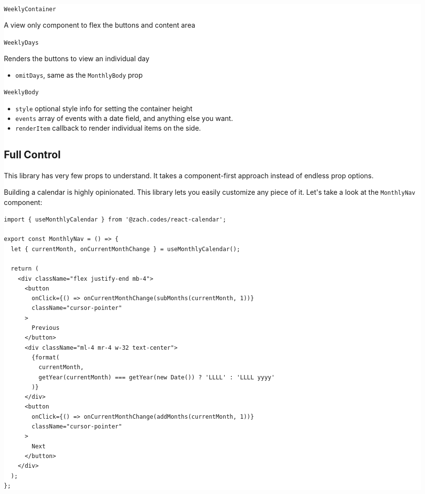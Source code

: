 `WeeklyContainer`

A view only component to flex the buttons and content area

`WeeklyDays`

Renders the buttons to view an individual day

- `omitDays`, same as the `MonthlyBody` prop

`WeeklyBody`

- `style` optional style info for setting the container height
- `events` array of events with a date field, and anything else you want.
- `renderItem` callback to render individual items on the side.

## Full Control

This library has very few props to understand. It takes a component-first approach instead of endless prop options.

Building a calendar is highly opinionated. This library lets you easily customize any piece of it. Let's take a look at the `MonthlyNav` component:

```tsx
import { useMonthlyCalendar } from '@zach.codes/react-calendar';

export const MonthlyNav = () => {
  let { currentMonth, onCurrentMonthChange } = useMonthlyCalendar();

  return (
    <div className="flex justify-end mb-4">
      <button
        onClick={() => onCurrentMonthChange(subMonths(currentMonth, 1))}
        className="cursor-pointer"
      >
        Previous
      </button>
      <div className="ml-4 mr-4 w-32 text-center">
        {format(
          currentMonth,
          getYear(currentMonth) === getYear(new Date()) ? 'LLLL' : 'LLLL yyyy'
        )}
      </div>
      <button
        onClick={() => onCurrentMonthChange(addMonths(currentMonth, 1))}
        className="cursor-pointer"
      >
        Next
      </button>
    </div>
  );
};
```

